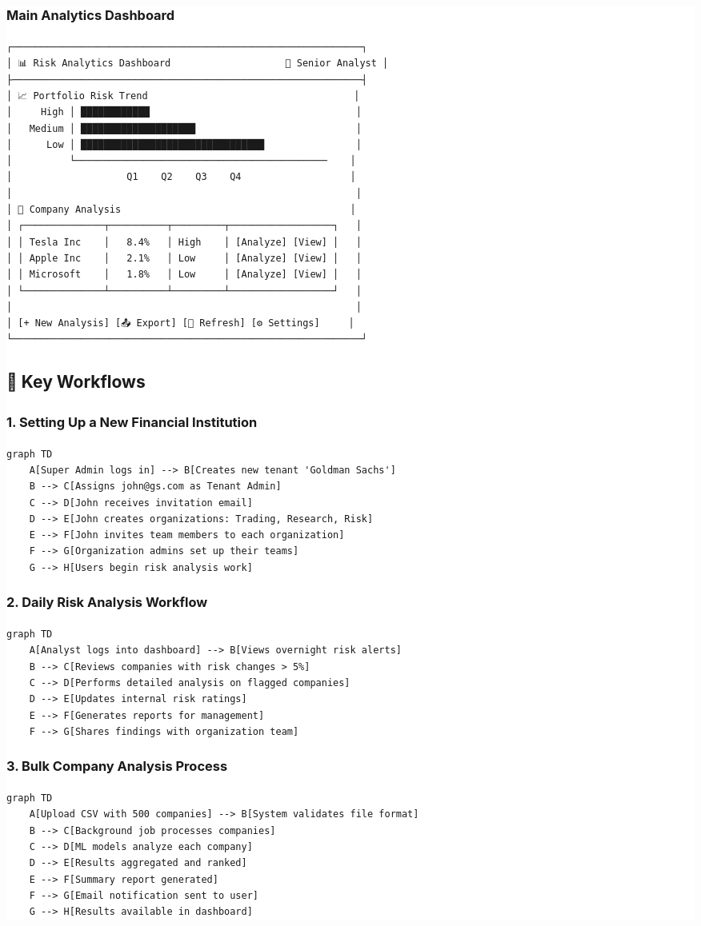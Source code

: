 ### **Main Analytics Dashboard**
```
┌─────────────────────────────────────────────────────────────┐
│ 📊 Risk Analytics Dashboard                    👤 Senior Analyst │
├─────────────────────────────────────────────────────────────┤
│ 📈 Portfolio Risk Trend                                    │
│     High │ ████████████                                    │
│   Medium │ ████████████████████                            │
│      Low │ ████████████████████████████████                │
│          └────────────────────────────────────────────    │
│                    Q1    Q2    Q3    Q4                   │
│                                                            │
│ 🏢 Company Analysis                                        │
│ ┌──────────────┬──────────┬─────────┬──────────────────┐   │
│ │ Tesla Inc    │   8.4%   │ High    │ [Analyze] [View] │   │
│ │ Apple Inc    │   2.1%   │ Low     │ [Analyze] [View] │   │
│ │ Microsoft    │   1.8%   │ Low     │ [Analyze] [View] │   │
│ └──────────────┴──────────┴─────────┴──────────────────┘   │
│                                                            │
│ [+ New Analysis] [📤 Export] [🔄 Refresh] [⚙️ Settings]     │
└─────────────────────────────────────────────────────────────┘
```

## 🚀 Key Workflows

### **1. Setting Up a New Financial Institution**
```mermaid
graph TD
    A[Super Admin logs in] --> B[Creates new tenant 'Goldman Sachs']
    B --> C[Assigns john@gs.com as Tenant Admin]
    C --> D[John receives invitation email]
    D --> E[John creates organizations: Trading, Research, Risk]
    E --> F[John invites team members to each organization]
    F --> G[Organization admins set up their teams]
    G --> H[Users begin risk analysis work]
```

### **2. Daily Risk Analysis Workflow**
```mermaid  
graph TD
    A[Analyst logs into dashboard] --> B[Views overnight risk alerts]
    B --> C[Reviews companies with risk changes > 5%]
    C --> D[Performs detailed analysis on flagged companies]
    D --> E[Updates internal risk ratings]
    E --> F[Generates reports for management]
    F --> G[Shares findings with organization team]
```

### **3. Bulk Company Analysis Process**
```mermaid
graph TD
    A[Upload CSV with 500 companies] --> B[System validates file format]
    B --> C[Background job processes companies]
    C --> D[ML models analyze each company]
    D --> E[Results aggregated and ranked]
    E --> F[Summary report generated]
    F --> G[Email notification sent to user]
    G --> H[Results available in dashboard]
```
